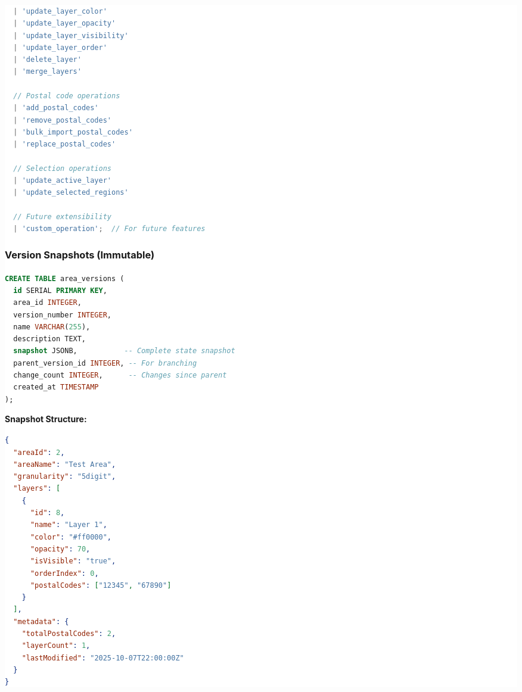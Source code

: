 ```typescript
  | 'update_layer_color'
  | 'update_layer_opacity'
  | 'update_layer_visibility'
  | 'update_layer_order'
  | 'delete_layer'
  | 'merge_layers'
  
  // Postal code operations
  | 'add_postal_codes'
  | 'remove_postal_codes'
  | 'bulk_import_postal_codes'
  | 'replace_postal_codes'
  
  // Selection operations
  | 'update_active_layer'
  | 'update_selected_regions'
  
  // Future extensibility
  | 'custom_operation';  // For future features
```

### Version Snapshots (Immutable)

```sql
CREATE TABLE area_versions (
  id SERIAL PRIMARY KEY,
  area_id INTEGER,
  version_number INTEGER,
  name VARCHAR(255),
  description TEXT,
  snapshot JSONB,           -- Complete state snapshot
  parent_version_id INTEGER, -- For branching
  change_count INTEGER,      -- Changes since parent
  created_at TIMESTAMP
);
```

**Snapshot Structure:**
```json
{
  "areaId": 2,
  "areaName": "Test Area",
  "granularity": "5digit",
  "layers": [
    {
      "id": 8,
      "name": "Layer 1",
      "color": "#ff0000",
      "opacity": 70,
      "isVisible": "true",
      "orderIndex": 0,
      "postalCodes": ["12345", "67890"]
    }
  ],
  "metadata": {
    "totalPostalCodes": 2,
    "layerCount": 1,
    "lastModified": "2025-10-07T22:00:00Z"
  }
}
```
